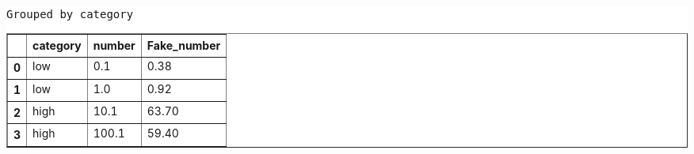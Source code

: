 <div class="output_area">

<div class="output_subarea output_stream output_stdout output_text">
<pre>Grouped by category
</pre>
</div>
</div>

<div class="output_area">


<div class="output_html rendered_html output_subarea output_execute_result">
<div>
<style scoped>
    .dataframe tbody tr th:only-of-type {
        vertical-align: middle;
    }

    .dataframe tbody tr th {
        vertical-align: top;
    }

    .dataframe thead th {
        text-align: right;
    }
</style>
<table border="1" class="dataframe">
  <thead>
    <tr style="text-align: right;">
      <th></th>
      <th>category</th>
      <th>number</th>
      <th>Fake_number</th>
    </tr>
  </thead>
  <tbody>
    <tr>
      <th>0</th>
      <td>low</td>
      <td>0.1</td>
      <td>0.38</td>
    </tr>
    <tr>
      <th>1</th>
      <td>low</td>
      <td>1.0</td>
      <td>0.92</td>
    </tr>
    <tr>
      <th>2</th>
      <td>high</td>
      <td>10.1</td>
      <td>63.70</td>
    </tr>
    <tr>
      <th>3</th>
      <td>high</td>
      <td>100.1</td>
      <td>59.40</td>
    </tr>
  </tbody>
</table>
</div>
</div>

</div>
